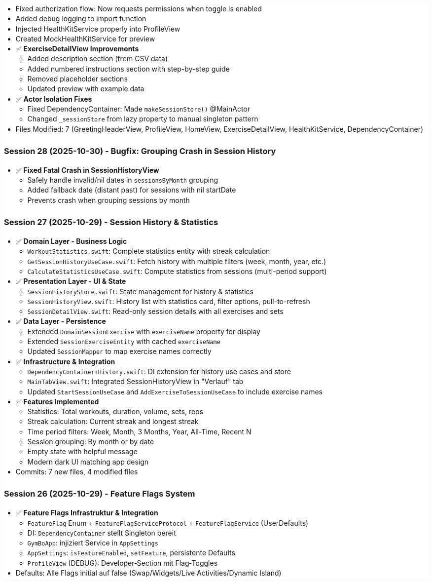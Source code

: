  - Fixed authorization flow: Now requests permissions when toggle is enabled
  - Added debug logging to import function
  - Injected HealthKitService properly into ProfileView
  - Created MockHealthKitService for preview
- ✅ **ExerciseDetailView Improvements**
  - Added description section (from CSV data)
  - Added numbered instructions section with step-by-step guide
  - Removed placeholder sections
  - Updated preview with example data
- ✅ **Actor Isolation Fixes**
  - Fixed DependencyContainer: Made `makeSessionStore()` @MainActor
  - Changed `_sessionStore` from lazy property to manual singleton pattern
- Files Modified: 7 (GreetingHeaderView, ProfileView, HomeView, ExerciseDetailView, HealthKitService, DependencyContainer)

### Session 28 (2025-10-30) - Bugfix: Grouping Crash in Session History
- ✅ **Fixed Fatal Crash in SessionHistoryView**
  - Safely handle invalid/nil dates in `sessionsByMonth` grouping
  - Added fallback date (distant past) for sessions with nil startDate
  - Prevents crash when grouping sessions by month

### Session 27 (2025-10-29) - Session History & Statistics
- ✅ **Domain Layer - Business Logic**
  - `WorkoutStatistics.swift`: Complete statistics entity with streak calculation
  - `GetSessionHistoryUseCase.swift`: Fetch history with multiple filters (week, month, year, etc.)
  - `CalculateStatisticsUseCase.swift`: Compute statistics from sessions (multi-period support)
- ✅ **Presentation Layer - UI & State**
  - `SessionHistoryStore.swift`: State management for history & statistics
  - `SessionHistoryView.swift`: History list with statistics card, filter options, pull-to-refresh
  - `SessionDetailView.swift`: Read-only session details with all exercises and sets
- ✅ **Data Layer - Persistence**
  - Extended `DomainSessionExercise` with `exerciseName` property for display
  - Extended `SessionExerciseEntity` with cached `exerciseName`
  - Updated `SessionMapper` to map exercise names correctly
- ✅ **Infrastructure & Integration**
  - `DependencyContainer+History.swift`: DI extension for history use cases and store
  - `MainTabView.swift`: Integrated SessionHistoryView in "Verlauf" tab
  - Updated `StartSessionUseCase` and `AddExerciseToSessionUseCase` to include exercise names
- ✅ **Features Implemented**
  - Statistics: Total workouts, duration, volume, sets, reps
  - Streak calculation: Current streak and longest streak
  - Time period filters: Week, Month, 3 Months, Year, All-Time, Recent N
  - Session grouping: By month or by date
  - Empty state with helpful message
  - Modern dark UI matching app design
- Commits: 7 new files, 4 modified files

### Session 26 (2025-10-29) - Feature Flags System
- ✅ **Feature Flags Infrastruktur & Integration**
  - `FeatureFlag` Enum + `FeatureFlagServiceProtocol` + `FeatureFlagService` (UserDefaults)
  - DI: `DependencyContainer` stellt Singleton bereit
  - `GymBoApp`: injiziert Service in `AppSettings`
  - `AppSettings`: `isFeatureEnabled`, `setFeature`, persistente Defaults
  - `ProfileView` (DEBUG): Developer‑Section mit Flag‑Toggles
- Defaults: Alle Flags initial auf false (Swap/Widgets/Live Activities/Dynamic Island)
